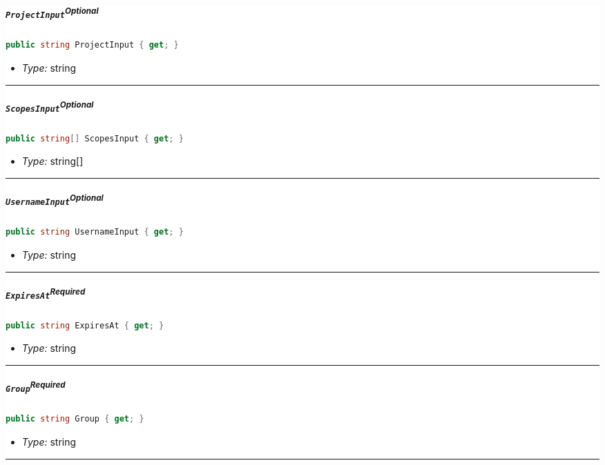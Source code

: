 ##### `ProjectInput`<sup>Optional</sup> <a name="ProjectInput" id="@cdktf/provider-gitlab.deployToken.DeployToken.property.projectInput"></a>

```csharp
public string ProjectInput { get; }
```

- *Type:* string

---

##### `ScopesInput`<sup>Optional</sup> <a name="ScopesInput" id="@cdktf/provider-gitlab.deployToken.DeployToken.property.scopesInput"></a>

```csharp
public string[] ScopesInput { get; }
```

- *Type:* string[]

---

##### `UsernameInput`<sup>Optional</sup> <a name="UsernameInput" id="@cdktf/provider-gitlab.deployToken.DeployToken.property.usernameInput"></a>

```csharp
public string UsernameInput { get; }
```

- *Type:* string

---

##### `ExpiresAt`<sup>Required</sup> <a name="ExpiresAt" id="@cdktf/provider-gitlab.deployToken.DeployToken.property.expiresAt"></a>

```csharp
public string ExpiresAt { get; }
```

- *Type:* string

---

##### `Group`<sup>Required</sup> <a name="Group" id="@cdktf/provider-gitlab.deployToken.DeployToken.property.group"></a>

```csharp
public string Group { get; }
```

- *Type:* string

---
